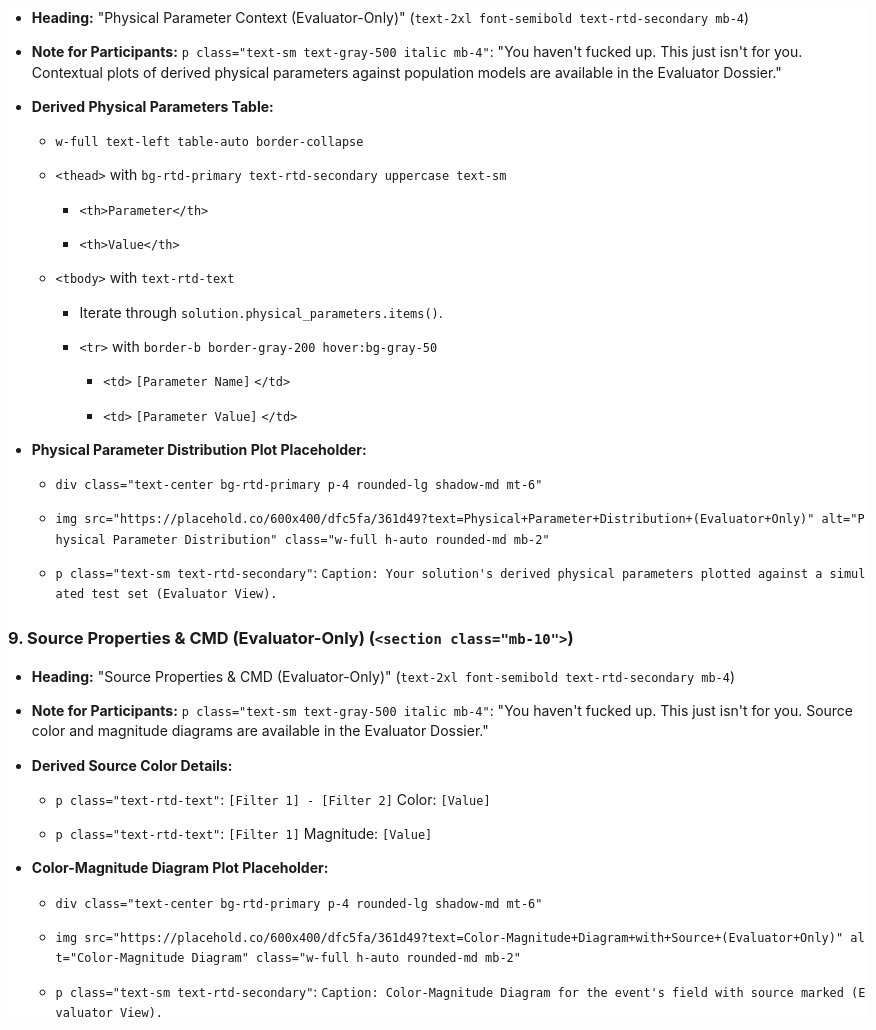 -   **Heading:** "Physical Parameter Context (Evaluator-Only)" (`text-2xl font-semibold text-rtd-secondary mb-4`)
    
-   **Note for Participants:** `p class="text-sm text-gray-500 italic mb-4"`: "You haven't fucked up. This just isn't for you. Contextual plots of derived physical parameters against population models are available in the Evaluator Dossier."
    
-   **Derived Physical Parameters Table:**
    
    -   `w-full text-left table-auto border-collapse`
        
    -   `<thead>` with `bg-rtd-primary text-rtd-secondary uppercase text-sm`
        
        -   `<th>Parameter</th>`
            
        -   `<th>Value</th>`
            
    -   `<tbody>` with `text-rtd-text`
        
        -   Iterate through `solution.physical_parameters.items()`.
            
        -   `<tr>` with `border-b border-gray-200 hover:bg-gray-50`
            
            -   `<td>` `[Parameter Name]` `</td>`
                
            -   `<td>` `[Parameter Value]` `</td>`
                
-   **Physical Parameter Distribution Plot Placeholder:**
    
    -   `div class="text-center bg-rtd-primary p-4 rounded-lg shadow-md mt-6"`
        
    -   `img src="https://placehold.co/600x400/dfc5fa/361d49?text=Physical+Parameter+Distribution+(Evaluator+Only)" alt="Physical Parameter Distribution" class="w-full h-auto rounded-md mb-2"`
        
    -   `p class="text-sm text-rtd-secondary"`: `Caption: Your solution's derived physical parameters plotted against a simulated test set (Evaluator View).`
        

### 9\. Source Properties & CMD (Evaluator-Only) (`<section class="mb-10">`)

-   **Heading:** "Source Properties & CMD (Evaluator-Only)" (`text-2xl font-semibold text-rtd-secondary mb-4`)
    
-   **Note for Participants:** `p class="text-sm text-gray-500 italic mb-4"`: "You haven't fucked up. This just isn't for you. Source color and magnitude diagrams are available in the Evaluator Dossier."
    
-   **Derived Source Color Details:**
    
    -   `p class="text-rtd-text"`: `[Filter 1] - [Filter 2]` Color: `[Value]`
        
    -   `p class="text-rtd-text"`: `[Filter 1]` Magnitude: `[Value]`
        
-   **Color-Magnitude Diagram Plot Placeholder:**
    
    -   `div class="text-center bg-rtd-primary p-4 rounded-lg shadow-md mt-6"`
        
    -   `img src="https://placehold.co/600x400/dfc5fa/361d49?text=Color-Magnitude+Diagram+with+Source+(Evaluator+Only)" alt="Color-Magnitude Diagram" class="w-full h-auto rounded-md mb-2"`
        
    -   `p class="text-sm text-rtd-secondary"`: `Caption: Color-Magnitude Diagram for the event's field with source marked (Evaluator View).`
        